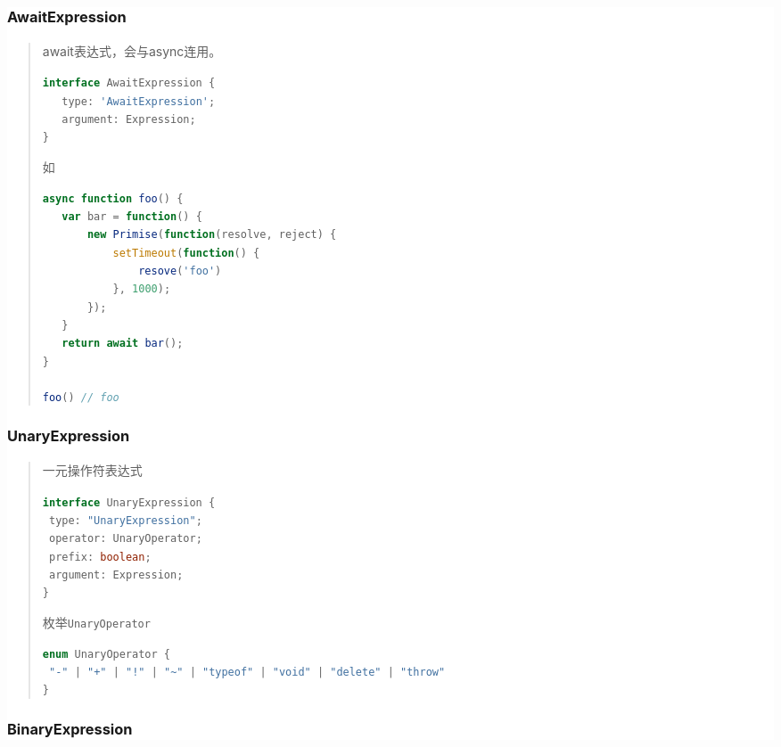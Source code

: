 >```

### AwaitExpression

>await表达式，会与async连用。
>
>```ts
>interface AwaitExpression {
>    type: 'AwaitExpression';
>    argument: Expression;
>}
>```
>
>如
>
>```js
>async function foo() {
>    var bar = function() {
>        new Primise(function(resolve, reject) {
>            setTimeout(function() {
>                resove('foo')
>            }, 1000);
>        });
>    }
>    return await bar();
>}
>
>foo() // foo
>```

### UnaryExpression

>一元操作符表达式
>
>```ts
>interface UnaryExpression {
>  type: "UnaryExpression";
>  operator: UnaryOperator;
>  prefix: boolean;
>  argument: Expression;
>}
>```
>
>枚举`UnaryOperator`
>
>```ts
>enum UnaryOperator {
>  "-" | "+" | "!" | "~" | "typeof" | "void" | "delete" | "throw"
>}
>```

### BinaryExpression
